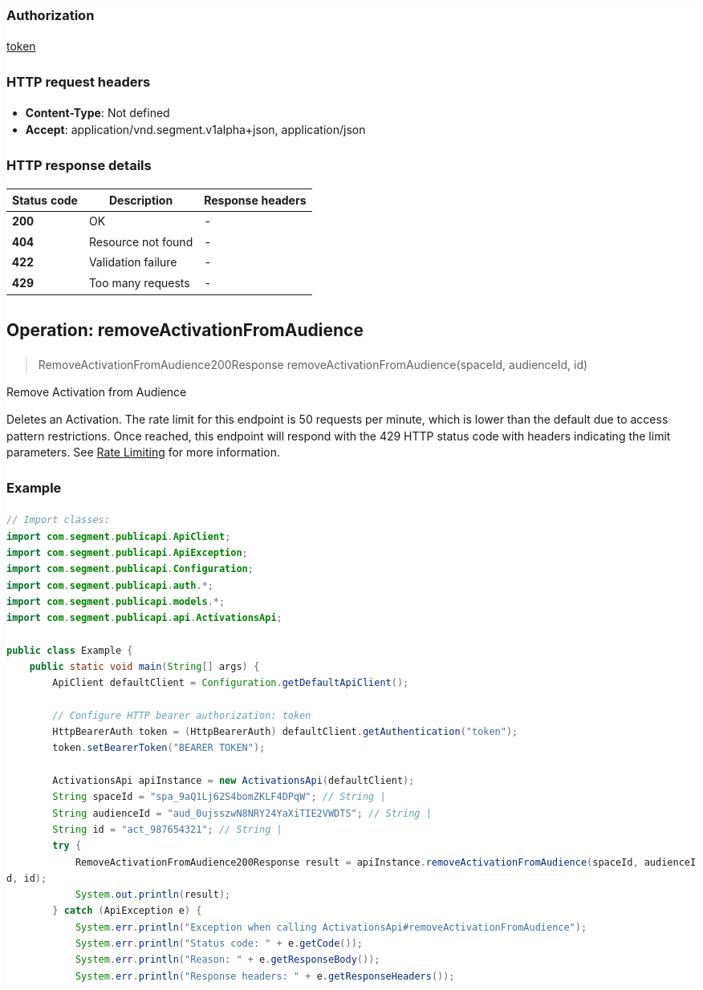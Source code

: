 ### Authorization

[token](../README.md#token)

### HTTP request headers

- **Content-Type**: Not defined
- **Accept**: application/vnd.segment.v1alpha+json, application/json


### HTTP response details
| Status code | Description | Response headers |
|-------------|-------------|------------------|
| **200** | OK |  -  |
| **404** | Resource not found |  -  |
| **422** | Validation failure |  -  |
| **429** | Too many requests |  -  |


## Operation: removeActivationFromAudience

> RemoveActivationFromAudience200Response removeActivationFromAudience(spaceId, audienceId, id)

Remove Activation from Audience

Deletes an Activation.   The rate limit for this endpoint is 50 requests per minute, which is lower than the default due to access pattern restrictions. Once reached, this endpoint will respond with the 429 HTTP status code with headers indicating the limit parameters. See [Rate Limiting](/#tag/Rate-Limits) for more information.

### Example

```java
// Import classes:
import com.segment.publicapi.ApiClient;
import com.segment.publicapi.ApiException;
import com.segment.publicapi.Configuration;
import com.segment.publicapi.auth.*;
import com.segment.publicapi.models.*;
import com.segment.publicapi.api.ActivationsApi;

public class Example {
    public static void main(String[] args) {
        ApiClient defaultClient = Configuration.getDefaultApiClient();
        
        // Configure HTTP bearer authorization: token
        HttpBearerAuth token = (HttpBearerAuth) defaultClient.getAuthentication("token");
        token.setBearerToken("BEARER TOKEN");

        ActivationsApi apiInstance = new ActivationsApi(defaultClient);
        String spaceId = "spa_9aQ1Lj62S4bomZKLF4DPqW"; // String | 
        String audienceId = "aud_0ujsszwN8NRY24YaXiTIE2VWDTS"; // String | 
        String id = "act_987654321"; // String | 
        try {
            RemoveActivationFromAudience200Response result = apiInstance.removeActivationFromAudience(spaceId, audienceId, id);
            System.out.println(result);
        } catch (ApiException e) {
            System.err.println("Exception when calling ActivationsApi#removeActivationFromAudience");
            System.err.println("Status code: " + e.getCode());
            System.err.println("Reason: " + e.getResponseBody());
            System.err.println("Response headers: " + e.getResponseHeaders());
```
